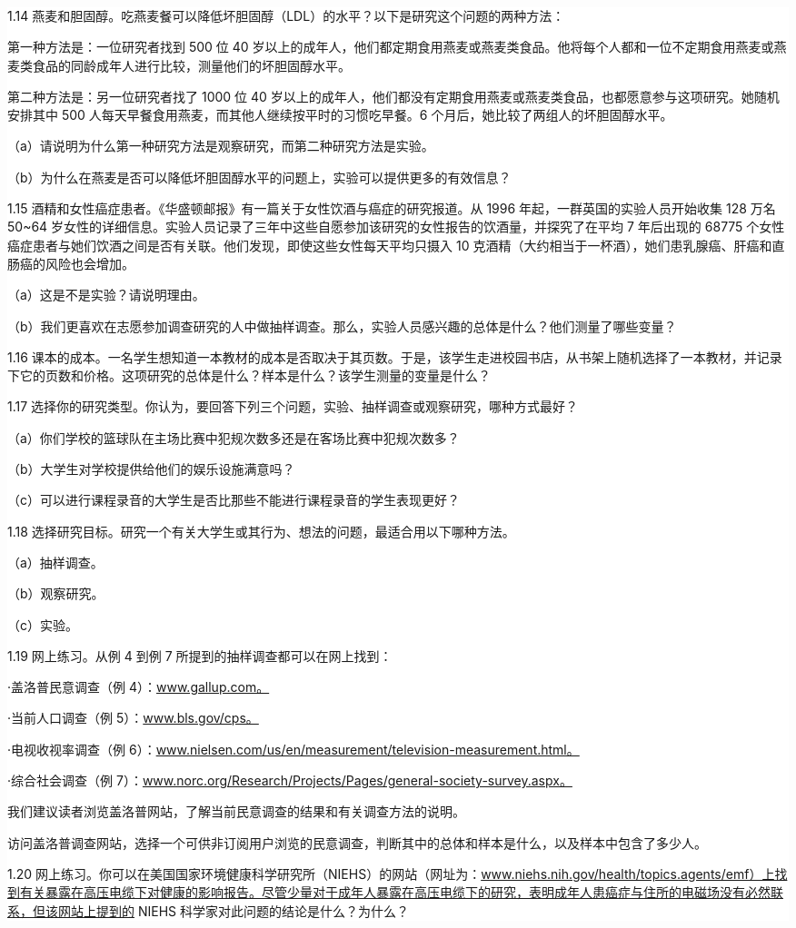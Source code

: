 1.14 燕麦和胆固醇。吃燕麦餐可以降低坏胆固醇（LDL）的水平？以下是研究这个问题的两种方法：

第一种方法是：一位研究者找到 500 位 40 岁以上的成年人，他们都定期食用燕麦或燕麦类食品。他将每个人都和一位不定期食用燕麦或燕麦类食品的同龄成年人进行比较，测量他们的坏胆固醇水平。

第二种方法是：另一位研究者找了 1000 位 40 岁以上的成年人，他们都没有定期食用燕麦或燕麦类食品，也都愿意参与这项研究。她随机安排其中 500 人每天早餐食用燕麦，而其他人继续按平时的习惯吃早餐。6 个月后，她比较了两组人的坏胆固醇水平。

（a）请说明为什么第一种研究方法是观察研究，而第二种研究方法是实验。

（b）为什么在燕麦是否可以降低坏胆固醇水平的问题上，实验可以提供更多的有效信息？

1.15 酒精和女性癌症患者。《华盛顿邮报》有一篇关于女性饮酒与癌症的研究报道。从 1996 年起，一群英国的实验人员开始收集 128 万名 50~64 岁女性的详细信息。实验人员记录了三年中这些自愿参加该研究的女性报告的饮酒量，并探究了在平均 7 年后出现的 68775 个女性癌症患者与她们饮酒之间是否有关联。他们发现，即使这些女性每天平均只摄入 10 克酒精（大约相当于一杯酒），她们患乳腺癌、肝癌和直肠癌的风险也会增加。

（a）这是不是实验？请说明理由。

（b）我们更喜欢在志愿参加调查研究的人中做抽样调查。那么，实验人员感兴趣的总体是什么？他们测量了哪些变量？

1.16 课本的成本。一名学生想知道一本教材的成本是否取决于其页数。于是，该学生走进校园书店，从书架上随机选择了一本教材，并记录下它的页数和价格。这项研究的总体是什么？样本是什么？该学生测量的变量是什么？

1.17 选择你的研究类型。你认为，要回答下列三个问题，实验、抽样调查或观察研究，哪种方式最好？

（a）你们学校的篮球队在主场比赛中犯规次数多还是在客场比赛中犯规次数多？

（b）大学生对学校提供给他们的娱乐设施满意吗？

（c）可以进行课程录音的大学生是否比那些不能进行课程录音的学生表现更好？

1.18 选择研究目标。研究一个有关大学生或其行为、想法的问题，最适合用以下哪种方法。

（a）抽样调查。

（b）观察研究。

（c）实验。

1.19 网上练习。从例 4 到例 7 所提到的抽样调查都可以在网上找到：

·盖洛普民意调查（例 4）：www.gallup.com。

·当前人口调查（例 5）：www.bls.gov/cps。

·电视收视率调查（例 6）：www.nielsen.com/us/en/measurement/television-measurement.html。

·综合社会调查（例 7）：www.norc.org/Research/Projects/Pages/general-society-survey.aspx。

我们建议读者浏览盖洛普网站，了解当前民意调查的结果和有关调查方法的说明。

访问盖洛普调查网站，选择一个可供非订阅用户浏览的民意调查，判断其中的总体和样本是什么，以及样本中包含了多少人。

1.20 网上练习。你可以在美国国家环境健康科学研究所（NIEHS）的网站（网址为：www.niehs.nih.gov/health/topics.agents/emf）上找到有关暴露在高压电缆下对健康的影响报告。尽管少量对于成年人暴露在高压电缆下的研究，表明成年人患癌症与住所的电磁场没有必然联系，但该网站上提到的 NIEHS 科学家对此问题的结论是什么？为什么？